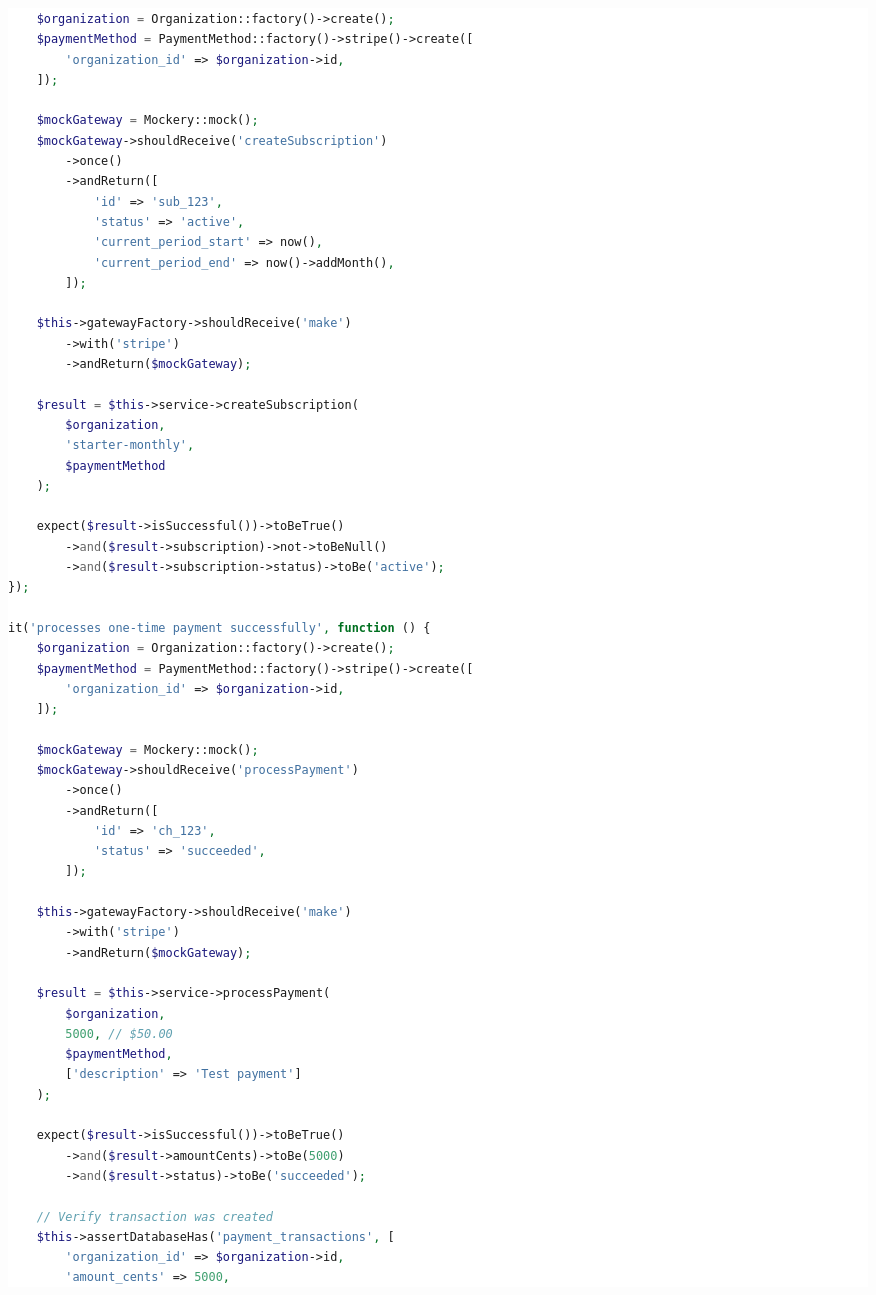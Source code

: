 ```php
    $organization = Organization::factory()->create();
    $paymentMethod = PaymentMethod::factory()->stripe()->create([
        'organization_id' => $organization->id,
    ]);

    $mockGateway = Mockery::mock();
    $mockGateway->shouldReceive('createSubscription')
        ->once()
        ->andReturn([
            'id' => 'sub_123',
            'status' => 'active',
            'current_period_start' => now(),
            'current_period_end' => now()->addMonth(),
        ]);

    $this->gatewayFactory->shouldReceive('make')
        ->with('stripe')
        ->andReturn($mockGateway);

    $result = $this->service->createSubscription(
        $organization,
        'starter-monthly',
        $paymentMethod
    );

    expect($result->isSuccessful())->toBeTrue()
        ->and($result->subscription)->not->toBeNull()
        ->and($result->subscription->status)->toBe('active');
});

it('processes one-time payment successfully', function () {
    $organization = Organization::factory()->create();
    $paymentMethod = PaymentMethod::factory()->stripe()->create([
        'organization_id' => $organization->id,
    ]);

    $mockGateway = Mockery::mock();
    $mockGateway->shouldReceive('processPayment')
        ->once()
        ->andReturn([
            'id' => 'ch_123',
            'status' => 'succeeded',
        ]);

    $this->gatewayFactory->shouldReceive('make')
        ->with('stripe')
        ->andReturn($mockGateway);

    $result = $this->service->processPayment(
        $organization,
        5000, // $50.00
        $paymentMethod,
        ['description' => 'Test payment']
    );

    expect($result->isSuccessful())->toBeTrue()
        ->and($result->amountCents)->toBe(5000)
        ->and($result->status)->toBe('succeeded');

    // Verify transaction was created
    $this->assertDatabaseHas('payment_transactions', [
        'organization_id' => $organization->id,
        'amount_cents' => 5000,
```